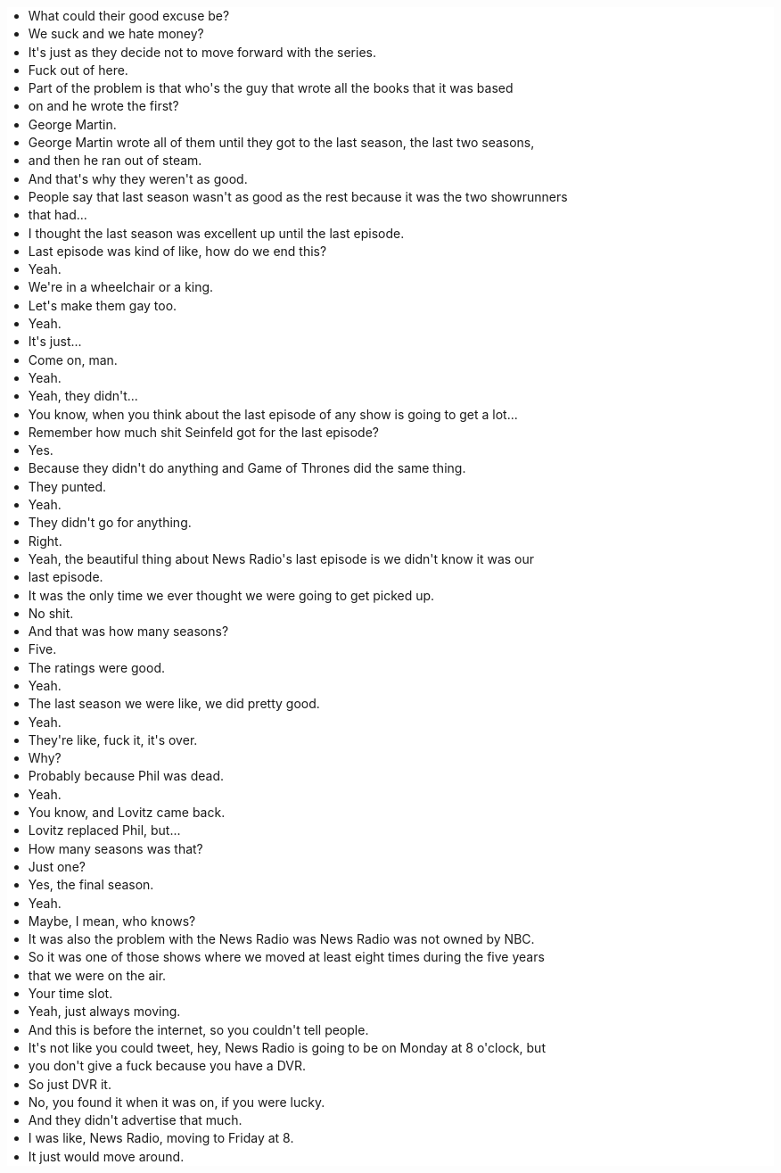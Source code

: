 *  What could their good excuse be?
*  We suck and we hate money?
*  It's just as they decide not to move forward with the series.
*  Fuck out of here.
*  Part of the problem is that who's the guy that wrote all the books that it was based
*  on and he wrote the first?
*  George Martin.
*  George Martin wrote all of them until they got to the last season, the last two seasons,
*  and then he ran out of steam.
*  And that's why they weren't as good.
*  People say that last season wasn't as good as the rest because it was the two showrunners
*  that had...
*  I thought the last season was excellent up until the last episode.
*  Last episode was kind of like, how do we end this?
*  Yeah.
*  We're in a wheelchair or a king.
*  Let's make them gay too.
*  Yeah.
*  It's just...
*  Come on, man.
*  Yeah.
*  Yeah, they didn't...
*  You know, when you think about the last episode of any show is going to get a lot...
*  Remember how much shit Seinfeld got for the last episode?
*  Yes.
*  Because they didn't do anything and Game of Thrones did the same thing.
*  They punted.
*  Yeah.
*  They didn't go for anything.
*  Right.
*  Yeah, the beautiful thing about News Radio's last episode is we didn't know it was our
*  last episode.
*  It was the only time we ever thought we were going to get picked up.
*  No shit.
*  And that was how many seasons?
*  Five.
*  The ratings were good.
*  Yeah.
*  The last season we were like, we did pretty good.
*  Yeah.
*  They're like, fuck it, it's over.
*  Why?
*  Probably because Phil was dead.
*  Yeah.
*  You know, and Lovitz came back.
*  Lovitz replaced Phil, but...
*  How many seasons was that?
*  Just one?
*  Yes, the final season.
*  Yeah.
*  Maybe, I mean, who knows?
*  It was also the problem with the News Radio was News Radio was not owned by NBC.
*  So it was one of those shows where we moved at least eight times during the five years
*  that we were on the air.
*  Your time slot.
*  Yeah, just always moving.
*  And this is before the internet, so you couldn't tell people.
*  It's not like you could tweet, hey, News Radio is going to be on Monday at 8 o'clock, but
*  you don't give a fuck because you have a DVR.
*  So just DVR it.
*  No, you found it when it was on, if you were lucky.
*  And they didn't advertise that much.
*  I was like, News Radio, moving to Friday at 8.
*  It just would move around.